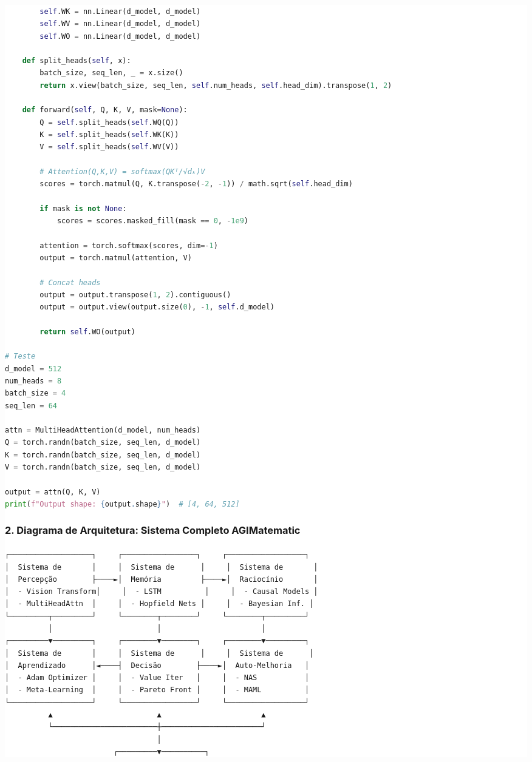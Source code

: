 ```python
        self.WK = nn.Linear(d_model, d_model)
        self.WV = nn.Linear(d_model, d_model)
        self.WO = nn.Linear(d_model, d_model)
        
    def split_heads(self, x):
        batch_size, seq_len, _ = x.size()
        return x.view(batch_size, seq_len, self.num_heads, self.head_dim).transpose(1, 2)
        
    def forward(self, Q, K, V, mask=None):
        Q = self.split_heads(self.WQ(Q))
        K = self.split_heads(self.WK(K))
        V = self.split_heads(self.WV(V))
        
        # Attention(Q,K,V) = softmax(QKᵀ/√dₖ)V
        scores = torch.matmul(Q, K.transpose(-2, -1)) / math.sqrt(self.head_dim)
        
        if mask is not None:
            scores = scores.masked_fill(mask == 0, -1e9)
            
        attention = torch.softmax(scores, dim=-1)
        output = torch.matmul(attention, V)
        
        # Concat heads
        output = output.transpose(1, 2).contiguous()
        output = output.view(output.size(0), -1, self.d_model)
        
        return self.WO(output)

# Teste
d_model = 512
num_heads = 8
batch_size = 4
seq_len = 64

attn = MultiHeadAttention(d_model, num_heads)
Q = torch.randn(batch_size, seq_len, d_model)
K = torch.randn(batch_size, seq_len, d_model)
V = torch.randn(batch_size, seq_len, d_model)

output = attn(Q, K, V)
print(f"Output shape: {output.shape}")  # [4, 64, 512]
```

### 2. Diagrama de Arquitetura: Sistema Completo AGIMatematic
```
┌───────────────────┐     ┌─────────────────┐     ┌──────────────────┐
│  Sistema de       │     │  Sistema de      │     │  Sistema de       │
│  Percepção        ├────►│  Memória         ├────►│  Raciocínio       │
│  - Vision Transform│     │  - LSTM          │     │  - Causal Models │
│  - MultiHeadAttn  │     │  - Hopfield Nets │     │  - Bayesian Inf. │
└─────────┬─────────┘     └────────┬────────┘     └────────┬─────────┘
          │                        │                       │
┌─────────▼─────────┐     ┌────────▼────────┐     ┌────────▼─────────┐
│  Sistema de       │     │  Sistema de      │     │  Sistema de      │
│  Aprendizado      │◄────┤  Decisão        ├────►│  Auto-Melhoria   │
│  - Adam Optimizer │     │  - Value Iter   │     │  - NAS           │
│  - Meta-Learning  │     │  - Pareto Front │     │  - MAML          │
└───────────────────┘     └─────────────────┘     └──────────────────┘
          ▲                        ▲                       ▲
          └────────────────────────┼───────────────────────┘
                                   │
                         ┌─────────▼──────────┐
```